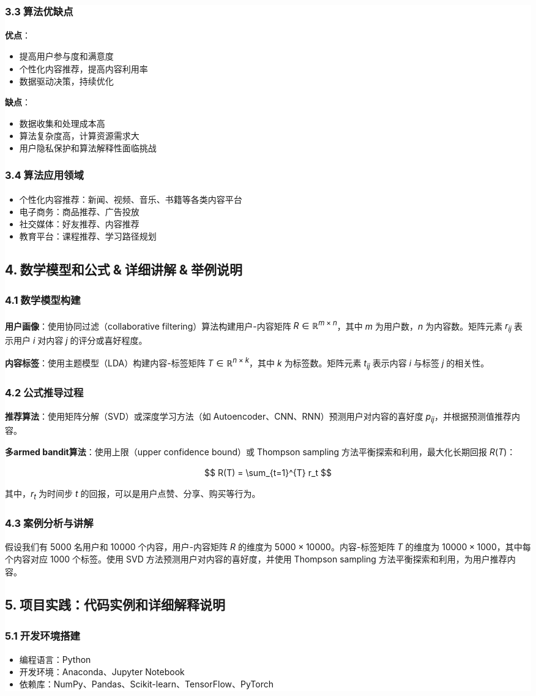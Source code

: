 ### 3.3 算法优缺点

**优点**：
- 提高用户参与度和满意度
- 个性化内容推荐，提高内容利用率
- 数据驱动决策，持续优化

**缺点**：
- 数据收集和处理成本高
- 算法复杂度高，计算资源需求大
- 用户隐私保护和算法解释性面临挑战

### 3.4 算法应用领域

- 个性化内容推荐：新闻、视频、音乐、书籍等各类内容平台
- 电子商务：商品推荐、广告投放
- 社交媒体：好友推荐、内容推荐
- 教育平台：课程推荐、学习路径规划

## 4. 数学模型和公式 & 详细讲解 & 举例说明

### 4.1 数学模型构建

**用户画像**：使用协同过滤（collaborative filtering）算法构建用户-内容矩阵 $R \in \mathbb{R}^{m \times n}$，其中 $m$ 为用户数，$n$ 为内容数。矩阵元素 $r_{ij}$ 表示用户 $i$ 对内容 $j$ 的评分或喜好程度。

**内容标签**：使用主题模型（LDA）构建内容-标签矩阵 $T \in \mathbb{R}^{n \times k}$，其中 $k$ 为标签数。矩阵元素 $t_{ij}$ 表示内容 $i$ 与标签 $j$ 的相关性。

### 4.2 公式推导过程

**推荐算法**：使用矩阵分解（SVD）或深度学习方法（如 Autoencoder、CNN、RNN）预测用户对内容的喜好度 $p_{ij}$，并根据预测值推荐内容。

**多armed bandit算法**：使用上限（upper confidence bound）或 Thompson sampling 方法平衡探索和利用，最大化长期回报 $R(T)$：

$$
R(T) = \sum_{t=1}^{T} r_t
$$

其中，$r_t$ 为时间步 $t$ 的回报，可以是用户点赞、分享、购买等行为。

### 4.3 案例分析与讲解

假设我们有 5000 名用户和 10000 个内容，用户-内容矩阵 $R$ 的维度为 $5000 \times 10000$。内容-标签矩阵 $T$ 的维度为 $10000 \times 1000$，其中每个内容对应 1000 个标签。使用 SVD 方法预测用户对内容的喜好度，并使用 Thompson sampling 方法平衡探索和利用，为用户推荐内容。

## 5. 项目实践：代码实例和详细解释说明

### 5.1 开发环境搭建

- 编程语言：Python
- 开发环境：Anaconda、Jupyter Notebook
- 依赖库：NumPy、Pandas、Scikit-learn、TensorFlow、PyTorch

